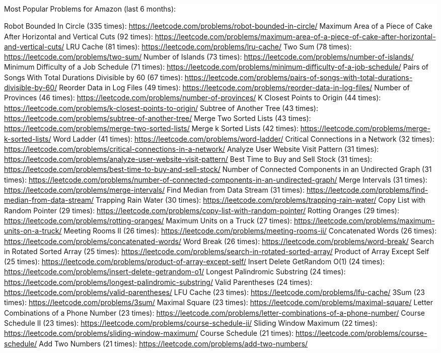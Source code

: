 Most Popular Problems for Amazon (last 6 months):



Robot Bounded In Circle (335 times): https://leetcode.com/problems/robot-bounded-in-circle/
Maximum Area of a Piece of Cake After Horizontal and Vertical Cuts (92 times): https://leetcode.com/problems/maximum-area-of-a-piece-of-cake-after-horizontal-and-vertical-cuts/
LRU Cache (81 times): https://leetcode.com/problems/lru-cache/
Two Sum (78 times): https://leetcode.com/problems/two-sum/
Number of Islands (73 times): https://leetcode.com/problems/number-of-islands/
Minimum Difficulty of a Job Schedule (71 times): https://leetcode.com/problems/minimum-difficulty-of-a-job-schedule/
Pairs of Songs With Total Durations Divisible by 60 (67 times): https://leetcode.com/problems/pairs-of-songs-with-total-durations-divisible-by-60/
Reorder Data in Log Files (49 times): https://leetcode.com/problems/reorder-data-in-log-files/
Number of Provinces (46 times): https://leetcode.com/problems/number-of-provinces/
K Closest Points to Origin (44 times): https://leetcode.com/problems/k-closest-points-to-origin/
Subtree of Another Tree (43 times): https://leetcode.com/problems/subtree-of-another-tree/
Merge Two Sorted Lists (43 times): https://leetcode.com/problems/merge-two-sorted-lists/
Merge k Sorted Lists (42 times): https://leetcode.com/problems/merge-k-sorted-lists/
Word Ladder (41 times): https://leetcode.com/problems/word-ladder/
Critical Connections in a Network (32 times): https://leetcode.com/problems/critical-connections-in-a-network/
Analyze User Website Visit Pattern (31 times): https://leetcode.com/problems/analyze-user-website-visit-pattern/
Best Time to Buy and Sell Stock (31 times): https://leetcode.com/problems/best-time-to-buy-and-sell-stock/
Number of Connected Components in an Undirected Graph (31 times): https://leetcode.com/problems/number-of-connected-components-in-an-undirected-graph/
Merge Intervals (31 times): https://leetcode.com/problems/merge-intervals/
Find Median from Data Stream (31 times): https://leetcode.com/problems/find-median-from-data-stream/
Trapping Rain Water (30 times): https://leetcode.com/problems/trapping-rain-water/
Copy List with Random Pointer (29 times): https://leetcode.com/problems/copy-list-with-random-pointer/
Rotting Oranges (29 times): https://leetcode.com/problems/rotting-oranges/
Maximum Units on a Truck (27 times): https://leetcode.com/problems/maximum-units-on-a-truck/
Meeting Rooms II (26 times): https://leetcode.com/problems/meeting-rooms-ii/
Concatenated Words (26 times): https://leetcode.com/problems/concatenated-words/
Word Break (26 times): https://leetcode.com/problems/word-break/
Search in Rotated Sorted Array (25 times): https://leetcode.com/problems/search-in-rotated-sorted-array/
Product of Array Except Self (25 times): https://leetcode.com/problems/product-of-array-except-self/
Insert Delete GetRandom O(1) (24 times): https://leetcode.com/problems/insert-delete-getrandom-o1/
Longest Palindromic Substring (24 times): https://leetcode.com/problems/longest-palindromic-substring/
Valid Parentheses (24 times): https://leetcode.com/problems/valid-parentheses/
LFU Cache (23 times): https://leetcode.com/problems/lfu-cache/
3Sum (23 times): https://leetcode.com/problems/3sum/
Maximal Square (23 times): https://leetcode.com/problems/maximal-square/
Letter Combinations of a Phone Number (23 times): https://leetcode.com/problems/letter-combinations-of-a-phone-number/
Course Schedule II (23 times): https://leetcode.com/problems/course-schedule-ii/
Sliding Window Maximum (22 times): https://leetcode.com/problems/sliding-window-maximum/
Course Schedule (21 times): https://leetcode.com/problems/course-schedule/
Add Two Numbers (21 times): https://leetcode.com/problems/add-two-numbers/
